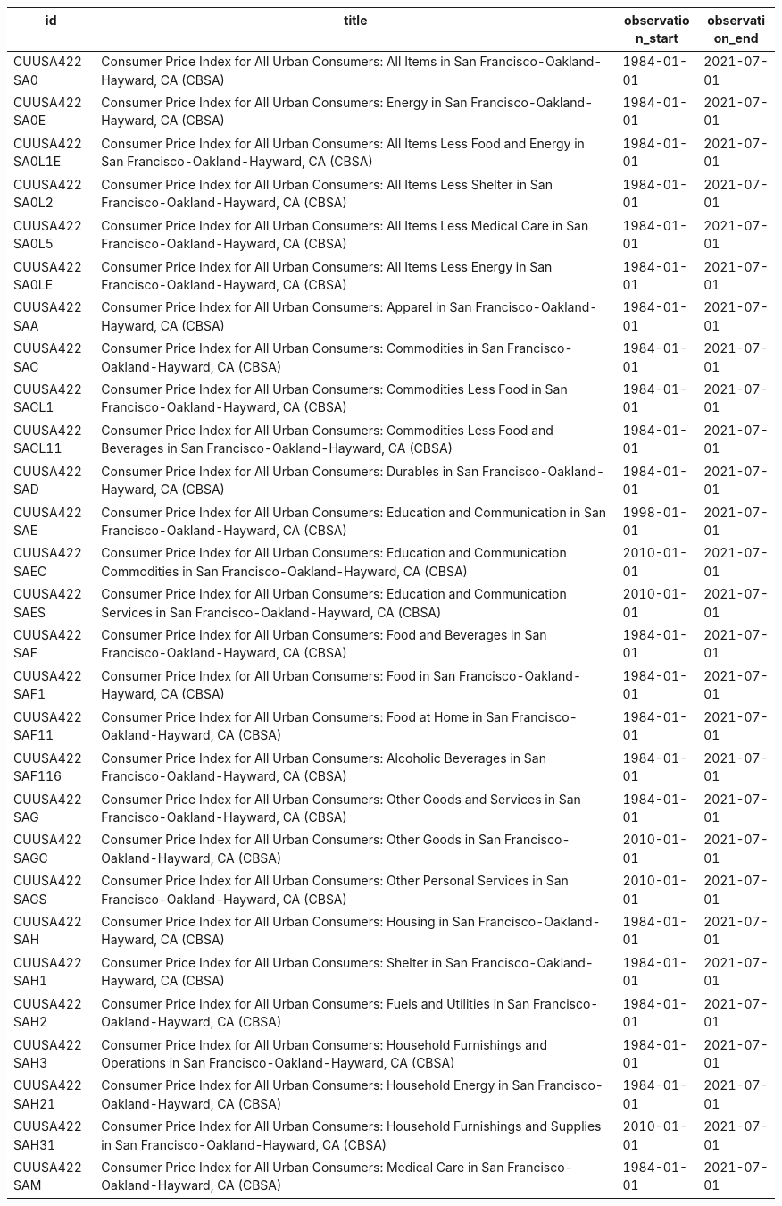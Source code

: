 | id              | title                                                                                                                                  | observation_start   | observation_end   |
|-----------------|----------------------------------------------------------------------------------------------------------------------------------------|---------------------|-------------------|
| CUUSA422SA0     | Consumer Price Index for All Urban Consumers: All Items in San Francisco-Oakland-Hayward, CA (CBSA)                                    | 1984-01-01          | 2021-07-01        |
| CUUSA422SA0E    | Consumer Price Index for All Urban Consumers: Energy in San Francisco-Oakland-Hayward, CA (CBSA)                                       | 1984-01-01          | 2021-07-01        |
| CUUSA422SA0L1E  | Consumer Price Index for All Urban Consumers: All Items Less Food and Energy in San Francisco-Oakland-Hayward, CA (CBSA)               | 1984-01-01          | 2021-07-01        |
| CUUSA422SA0L2   | Consumer Price Index for All Urban Consumers: All Items Less Shelter in San Francisco-Oakland-Hayward, CA (CBSA)                       | 1984-01-01          | 2021-07-01        |
| CUUSA422SA0L5   | Consumer Price Index for All Urban Consumers: All Items Less Medical Care in San Francisco-Oakland-Hayward, CA (CBSA)                  | 1984-01-01          | 2021-07-01        |
| CUUSA422SA0LE   | Consumer Price Index for All Urban Consumers: All Items Less Energy in San Francisco-Oakland-Hayward, CA (CBSA)                        | 1984-01-01          | 2021-07-01        |
| CUUSA422SAA     | Consumer Price Index for All Urban Consumers: Apparel in San Francisco-Oakland-Hayward, CA (CBSA)                                      | 1984-01-01          | 2021-07-01        |
| CUUSA422SAC     | Consumer Price Index for All Urban Consumers: Commodities in San Francisco-Oakland-Hayward, CA (CBSA)                                  | 1984-01-01          | 2021-07-01        |
| CUUSA422SACL1   | Consumer Price Index for All Urban Consumers: Commodities Less Food in San Francisco-Oakland-Hayward, CA (CBSA)                        | 1984-01-01          | 2021-07-01        |
| CUUSA422SACL11  | Consumer Price Index for All Urban Consumers: Commodities Less Food and Beverages in San Francisco-Oakland-Hayward, CA (CBSA)          | 1984-01-01          | 2021-07-01        |
| CUUSA422SAD     | Consumer Price Index for All Urban Consumers: Durables in San Francisco-Oakland-Hayward, CA (CBSA)                                     | 1984-01-01          | 2021-07-01        |
| CUUSA422SAE     | Consumer Price Index for All Urban Consumers: Education and Communication in San Francisco-Oakland-Hayward, CA (CBSA)                  | 1998-01-01          | 2021-07-01        |
| CUUSA422SAEC    | Consumer Price Index for All Urban Consumers: Education and Communication Commodities in San Francisco-Oakland-Hayward, CA (CBSA)      | 2010-01-01          | 2021-07-01        |
| CUUSA422SAES    | Consumer Price Index for All Urban Consumers: Education and Communication Services in San Francisco-Oakland-Hayward, CA (CBSA)         | 2010-01-01          | 2021-07-01        |
| CUUSA422SAF     | Consumer Price Index for All Urban Consumers: Food and Beverages in San Francisco-Oakland-Hayward, CA (CBSA)                           | 1984-01-01          | 2021-07-01        |
| CUUSA422SAF1    | Consumer Price Index for All Urban Consumers: Food in San Francisco-Oakland-Hayward, CA (CBSA)                                         | 1984-01-01          | 2021-07-01        |
| CUUSA422SAF11   | Consumer Price Index for All Urban Consumers: Food at Home in San Francisco-Oakland-Hayward, CA (CBSA)                                 | 1984-01-01          | 2021-07-01        |
| CUUSA422SAF116  | Consumer Price Index for All Urban Consumers: Alcoholic Beverages in San Francisco-Oakland-Hayward, CA (CBSA)                          | 1984-01-01          | 2021-07-01        |
| CUUSA422SAG     | Consumer Price Index for All Urban Consumers: Other Goods and Services in San Francisco-Oakland-Hayward, CA (CBSA)                     | 1984-01-01          | 2021-07-01        |
| CUUSA422SAGC    | Consumer Price Index for All Urban Consumers: Other Goods in San Francisco-Oakland-Hayward, CA (CBSA)                                  | 2010-01-01          | 2021-07-01        |
| CUUSA422SAGS    | Consumer Price Index for All Urban Consumers: Other Personal Services in San Francisco-Oakland-Hayward, CA (CBSA)                      | 2010-01-01          | 2021-07-01        |
| CUUSA422SAH     | Consumer Price Index for All Urban Consumers: Housing in San Francisco-Oakland-Hayward, CA (CBSA)                                      | 1984-01-01          | 2021-07-01        |
| CUUSA422SAH1    | Consumer Price Index for All Urban Consumers: Shelter in San Francisco-Oakland-Hayward, CA (CBSA)                                      | 1984-01-01          | 2021-07-01        |
| CUUSA422SAH2    | Consumer Price Index for All Urban Consumers: Fuels and Utilities in San Francisco-Oakland-Hayward, CA (CBSA)                          | 1984-01-01          | 2021-07-01        |
| CUUSA422SAH3    | Consumer Price Index for All Urban Consumers: Household Furnishings and Operations in San Francisco-Oakland-Hayward, CA (CBSA)         | 1984-01-01          | 2021-07-01        |
| CUUSA422SAH21   | Consumer Price Index for All Urban Consumers: Household Energy in San Francisco-Oakland-Hayward, CA (CBSA)                             | 1984-01-01          | 2021-07-01        |
| CUUSA422SAH31   | Consumer Price Index for All Urban Consumers: Household Furnishings and Supplies in San Francisco-Oakland-Hayward, CA (CBSA)           | 2010-01-01          | 2021-07-01        |
| CUUSA422SAM     | Consumer Price Index for All Urban Consumers: Medical Care in San Francisco-Oakland-Hayward, CA (CBSA)                                 | 1984-01-01          | 2021-07-01        |